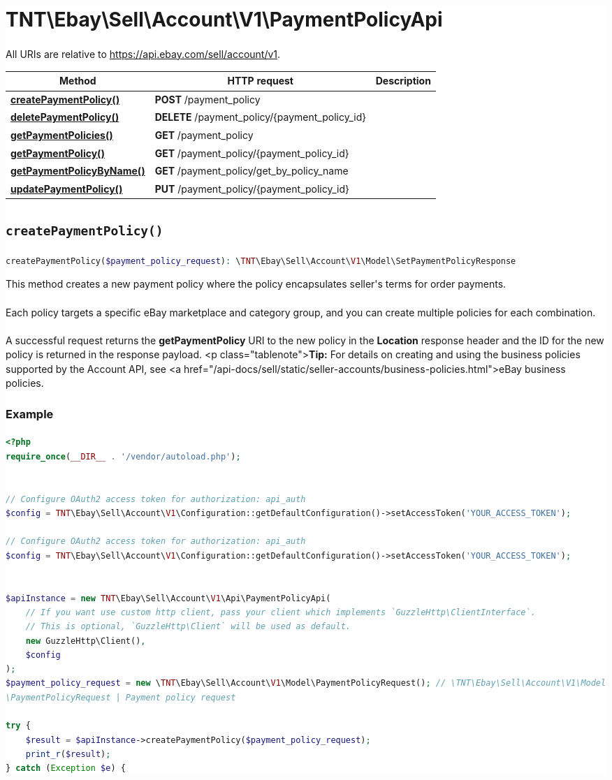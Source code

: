 # TNT\Ebay\Sell\Account\V1\PaymentPolicyApi

All URIs are relative to https://api.ebay.com/sell/account/v1.

Method | HTTP request | Description
------------- | ------------- | -------------
[**createPaymentPolicy()**](PaymentPolicyApi.md#createPaymentPolicy) | **POST** /payment_policy | 
[**deletePaymentPolicy()**](PaymentPolicyApi.md#deletePaymentPolicy) | **DELETE** /payment_policy/{payment_policy_id} | 
[**getPaymentPolicies()**](PaymentPolicyApi.md#getPaymentPolicies) | **GET** /payment_policy | 
[**getPaymentPolicy()**](PaymentPolicyApi.md#getPaymentPolicy) | **GET** /payment_policy/{payment_policy_id} | 
[**getPaymentPolicyByName()**](PaymentPolicyApi.md#getPaymentPolicyByName) | **GET** /payment_policy/get_by_policy_name | 
[**updatePaymentPolicy()**](PaymentPolicyApi.md#updatePaymentPolicy) | **PUT** /payment_policy/{payment_policy_id} | 


## `createPaymentPolicy()`

```php
createPaymentPolicy($payment_policy_request): \TNT\Ebay\Sell\Account\V1\Model\SetPaymentPolicyResponse
```



This method creates a new payment policy where the policy encapsulates seller's terms for order payments.  <br/><br/>Each policy targets a specific eBay marketplace and category group, and you can create multiple policies for each combination.  <br/><br/>A successful request returns the <b>getPaymentPolicy</b> URI to the new policy in the <b>Location</b> response header and the ID for the new policy is returned in the response payload.  <p class=\"tablenote\"><b>Tip:</b> For details on creating and using the business policies supported by the Account API, see <a href=\"/api-docs/sell/static/seller-accounts/business-policies.html\">eBay business policies</a>.</p>

### Example

```php
<?php
require_once(__DIR__ . '/vendor/autoload.php');


// Configure OAuth2 access token for authorization: api_auth
$config = TNT\Ebay\Sell\Account\V1\Configuration::getDefaultConfiguration()->setAccessToken('YOUR_ACCESS_TOKEN');

// Configure OAuth2 access token for authorization: api_auth
$config = TNT\Ebay\Sell\Account\V1\Configuration::getDefaultConfiguration()->setAccessToken('YOUR_ACCESS_TOKEN');


$apiInstance = new TNT\Ebay\Sell\Account\V1\Api\PaymentPolicyApi(
    // If you want use custom http client, pass your client which implements `GuzzleHttp\ClientInterface`.
    // This is optional, `GuzzleHttp\Client` will be used as default.
    new GuzzleHttp\Client(),
    $config
);
$payment_policy_request = new \TNT\Ebay\Sell\Account\V1\Model\PaymentPolicyRequest(); // \TNT\Ebay\Sell\Account\V1\Model\PaymentPolicyRequest | Payment policy request

try {
    $result = $apiInstance->createPaymentPolicy($payment_policy_request);
    print_r($result);
} catch (Exception $e) {
```